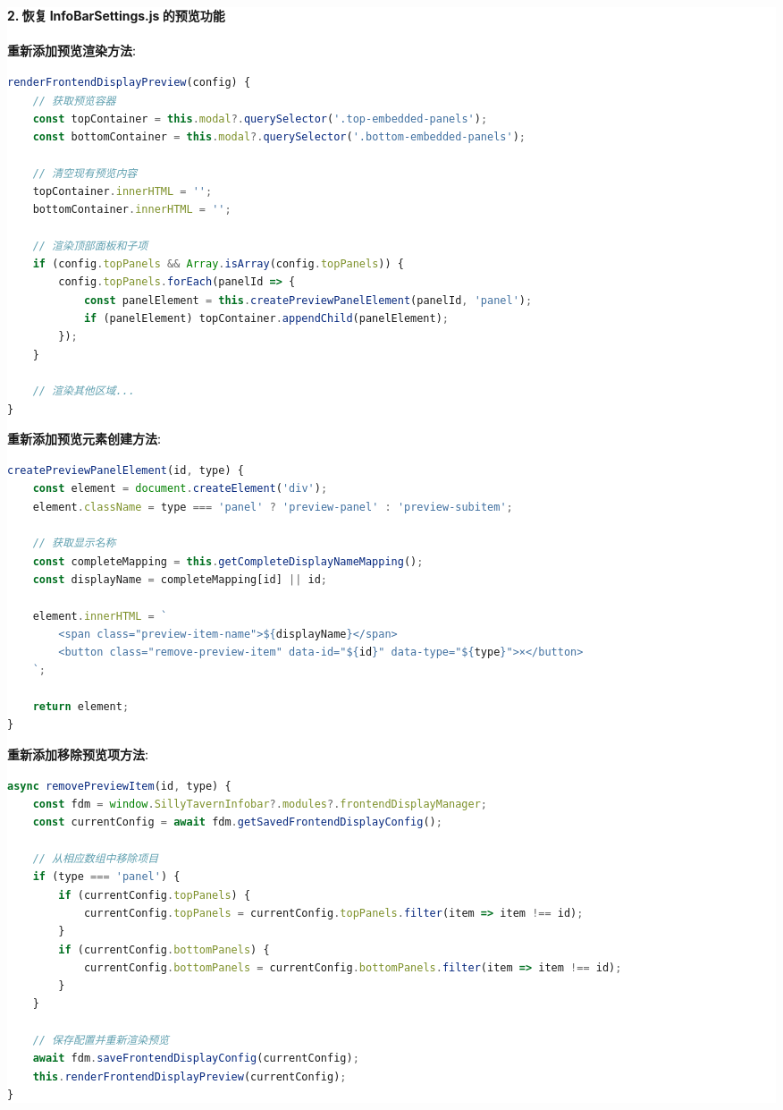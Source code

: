 #### 2. 恢复 InfoBarSettings.js 的预览功能
**重新添加预览渲染方法**:
```javascript
renderFrontendDisplayPreview(config) {
    // 获取预览容器
    const topContainer = this.modal?.querySelector('.top-embedded-panels');
    const bottomContainer = this.modal?.querySelector('.bottom-embedded-panels');
    
    // 清空现有预览内容
    topContainer.innerHTML = '';
    bottomContainer.innerHTML = '';
    
    // 渲染顶部面板和子项
    if (config.topPanels && Array.isArray(config.topPanels)) {
        config.topPanels.forEach(panelId => {
            const panelElement = this.createPreviewPanelElement(panelId, 'panel');
            if (panelElement) topContainer.appendChild(panelElement);
        });
    }
    
    // 渲染其他区域...
}
```

**重新添加预览元素创建方法**:
```javascript
createPreviewPanelElement(id, type) {
    const element = document.createElement('div');
    element.className = type === 'panel' ? 'preview-panel' : 'preview-subitem';
    
    // 获取显示名称
    const completeMapping = this.getCompleteDisplayNameMapping();
    const displayName = completeMapping[id] || id;
    
    element.innerHTML = `
        <span class="preview-item-name">${displayName}</span>
        <button class="remove-preview-item" data-id="${id}" data-type="${type}">×</button>
    `;
    
    return element;
}
```

**重新添加移除预览项方法**:
```javascript
async removePreviewItem(id, type) {
    const fdm = window.SillyTavernInfobar?.modules?.frontendDisplayManager;
    const currentConfig = await fdm.getSavedFrontendDisplayConfig();
    
    // 从相应数组中移除项目
    if (type === 'panel') {
        if (currentConfig.topPanels) {
            currentConfig.topPanels = currentConfig.topPanels.filter(item => item !== id);
        }
        if (currentConfig.bottomPanels) {
            currentConfig.bottomPanels = currentConfig.bottomPanels.filter(item => item !== id);
        }
    }
    
    // 保存配置并重新渲染预览
    await fdm.saveFrontendDisplayConfig(currentConfig);
    this.renderFrontendDisplayPreview(currentConfig);
}
```

